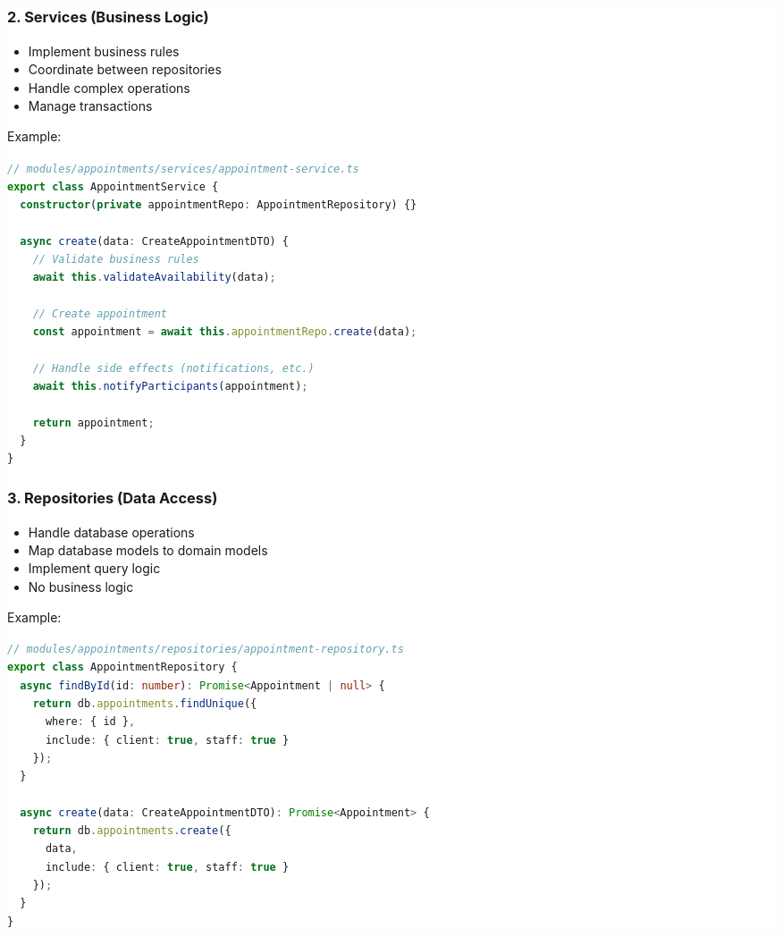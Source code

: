 ### 2. Services (Business Logic)
- Implement business rules
- Coordinate between repositories
- Handle complex operations
- Manage transactions

Example:
```typescript
// modules/appointments/services/appointment-service.ts
export class AppointmentService {
  constructor(private appointmentRepo: AppointmentRepository) {}

  async create(data: CreateAppointmentDTO) {
    // Validate business rules
    await this.validateAvailability(data);
    
    // Create appointment
    const appointment = await this.appointmentRepo.create(data);
    
    // Handle side effects (notifications, etc.)
    await this.notifyParticipants(appointment);
    
    return appointment;
  }
}
```

### 3. Repositories (Data Access)
- Handle database operations
- Map database models to domain models
- Implement query logic
- No business logic

Example:
```typescript
// modules/appointments/repositories/appointment-repository.ts
export class AppointmentRepository {
  async findById(id: number): Promise<Appointment | null> {
    return db.appointments.findUnique({
      where: { id },
      include: { client: true, staff: true }
    });
  }

  async create(data: CreateAppointmentDTO): Promise<Appointment> {
    return db.appointments.create({
      data,
      include: { client: true, staff: true }
    });
  }
}
```
